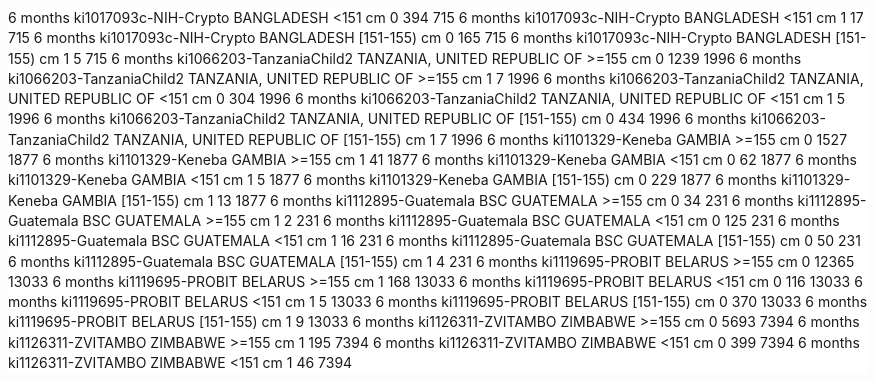 6 months    ki1017093c-NIH-Crypto      BANGLADESH                     <151 cm                0      394     715
6 months    ki1017093c-NIH-Crypto      BANGLADESH                     <151 cm                1       17     715
6 months    ki1017093c-NIH-Crypto      BANGLADESH                     [151-155) cm           0      165     715
6 months    ki1017093c-NIH-Crypto      BANGLADESH                     [151-155) cm           1        5     715
6 months    ki1066203-TanzaniaChild2   TANZANIA, UNITED REPUBLIC OF   >=155 cm               0     1239    1996
6 months    ki1066203-TanzaniaChild2   TANZANIA, UNITED REPUBLIC OF   >=155 cm               1        7    1996
6 months    ki1066203-TanzaniaChild2   TANZANIA, UNITED REPUBLIC OF   <151 cm                0      304    1996
6 months    ki1066203-TanzaniaChild2   TANZANIA, UNITED REPUBLIC OF   <151 cm                1        5    1996
6 months    ki1066203-TanzaniaChild2   TANZANIA, UNITED REPUBLIC OF   [151-155) cm           0      434    1996
6 months    ki1066203-TanzaniaChild2   TANZANIA, UNITED REPUBLIC OF   [151-155) cm           1        7    1996
6 months    ki1101329-Keneba           GAMBIA                         >=155 cm               0     1527    1877
6 months    ki1101329-Keneba           GAMBIA                         >=155 cm               1       41    1877
6 months    ki1101329-Keneba           GAMBIA                         <151 cm                0       62    1877
6 months    ki1101329-Keneba           GAMBIA                         <151 cm                1        5    1877
6 months    ki1101329-Keneba           GAMBIA                         [151-155) cm           0      229    1877
6 months    ki1101329-Keneba           GAMBIA                         [151-155) cm           1       13    1877
6 months    ki1112895-Guatemala BSC    GUATEMALA                      >=155 cm               0       34     231
6 months    ki1112895-Guatemala BSC    GUATEMALA                      >=155 cm               1        2     231
6 months    ki1112895-Guatemala BSC    GUATEMALA                      <151 cm                0      125     231
6 months    ki1112895-Guatemala BSC    GUATEMALA                      <151 cm                1       16     231
6 months    ki1112895-Guatemala BSC    GUATEMALA                      [151-155) cm           0       50     231
6 months    ki1112895-Guatemala BSC    GUATEMALA                      [151-155) cm           1        4     231
6 months    ki1119695-PROBIT           BELARUS                        >=155 cm               0    12365   13033
6 months    ki1119695-PROBIT           BELARUS                        >=155 cm               1      168   13033
6 months    ki1119695-PROBIT           BELARUS                        <151 cm                0      116   13033
6 months    ki1119695-PROBIT           BELARUS                        <151 cm                1        5   13033
6 months    ki1119695-PROBIT           BELARUS                        [151-155) cm           0      370   13033
6 months    ki1119695-PROBIT           BELARUS                        [151-155) cm           1        9   13033
6 months    ki1126311-ZVITAMBO         ZIMBABWE                       >=155 cm               0     5693    7394
6 months    ki1126311-ZVITAMBO         ZIMBABWE                       >=155 cm               1      195    7394
6 months    ki1126311-ZVITAMBO         ZIMBABWE                       <151 cm                0      399    7394
6 months    ki1126311-ZVITAMBO         ZIMBABWE                       <151 cm                1       46    7394